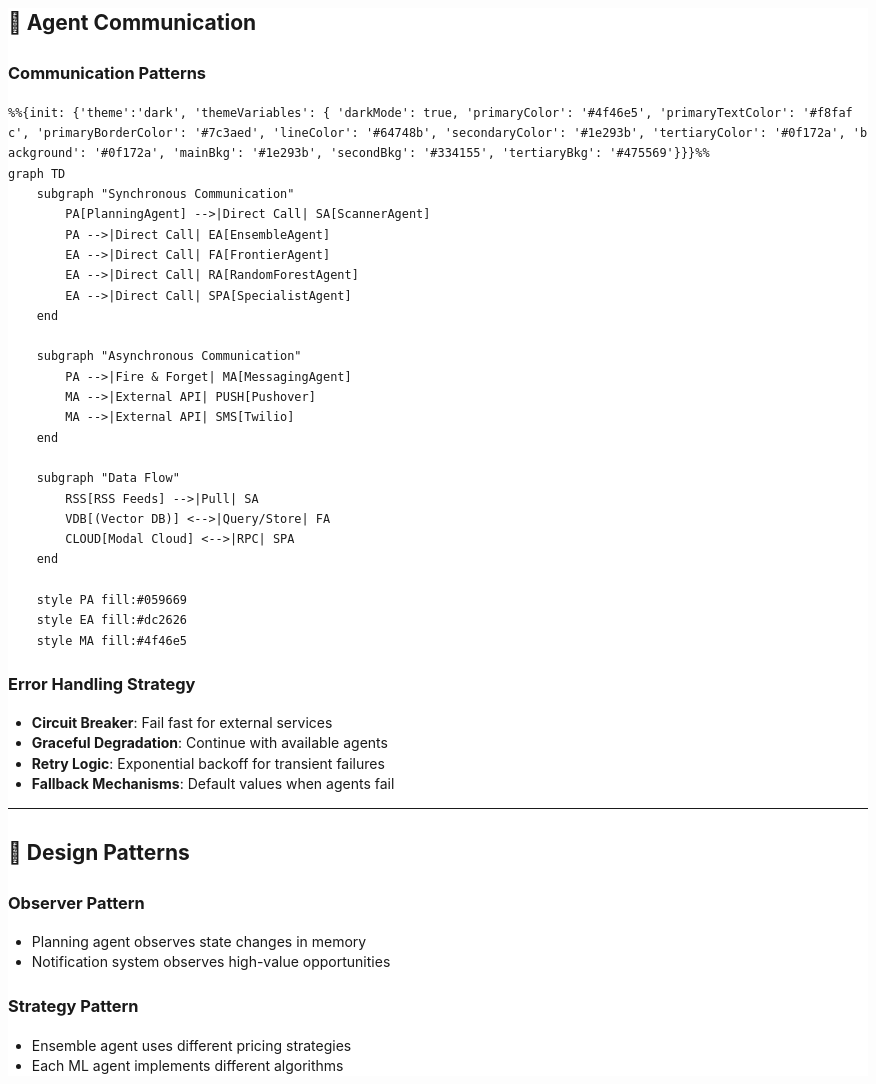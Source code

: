 ## 🔄 Agent Communication

### **Communication Patterns**

```mermaid
%%{init: {'theme':'dark', 'themeVariables': { 'darkMode': true, 'primaryColor': '#4f46e5', 'primaryTextColor': '#f8fafc', 'primaryBorderColor': '#7c3aed', 'lineColor': '#64748b', 'secondaryColor': '#1e293b', 'tertiaryColor': '#0f172a', 'background': '#0f172a', 'mainBkg': '#1e293b', 'secondBkg': '#334155', 'tertiaryBkg': '#475569'}}}%%
graph TD
    subgraph "Synchronous Communication"
        PA[PlanningAgent] -->|Direct Call| SA[ScannerAgent]
        PA -->|Direct Call| EA[EnsembleAgent]
        EA -->|Direct Call| FA[FrontierAgent]
        EA -->|Direct Call| RA[RandomForestAgent]
        EA -->|Direct Call| SPA[SpecialistAgent]
    end
    
    subgraph "Asynchronous Communication"
        PA -->|Fire & Forget| MA[MessagingAgent]
        MA -->|External API| PUSH[Pushover]
        MA -->|External API| SMS[Twilio]
    end
    
    subgraph "Data Flow"
        RSS[RSS Feeds] -->|Pull| SA
        VDB[(Vector DB)] <-->|Query/Store| FA
        CLOUD[Modal Cloud] <-->|RPC| SPA
    end
    
    style PA fill:#059669
    style EA fill:#dc2626
    style MA fill:#4f46e5
```

### **Error Handling Strategy**

- **Circuit Breaker**: Fail fast for external services
- **Graceful Degradation**: Continue with available agents
- **Retry Logic**: Exponential backoff for transient failures
- **Fallback Mechanisms**: Default values when agents fail

---

## 🎨 Design Patterns

### **Observer Pattern**
- Planning agent observes state changes in memory
- Notification system observes high-value opportunities

### **Strategy Pattern**  
- Ensemble agent uses different pricing strategies
- Each ML agent implements different algorithms
